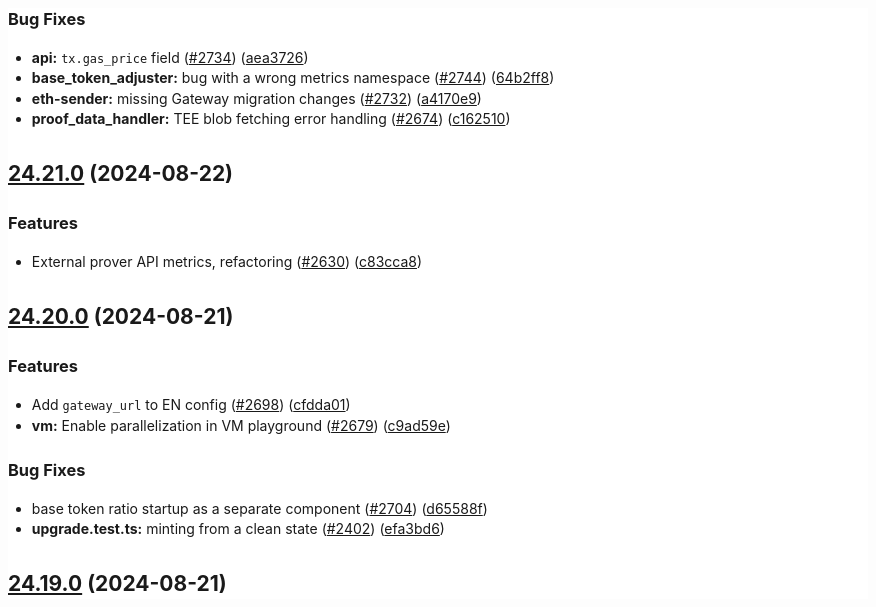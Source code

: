
### Bug Fixes

* **api:** `tx.gas_price` field ([#2734](https://github.com/matter-labs/zksync-era/issues/2734)) ([aea3726](https://github.com/matter-labs/zksync-era/commit/aea3726c88b4e881bcd0f4a60ff32a730f200938))
* **base_token_adjuster:** bug with a wrong metrics namespace ([#2744](https://github.com/matter-labs/zksync-era/issues/2744)) ([64b2ff8](https://github.com/matter-labs/zksync-era/commit/64b2ff8b81dcc146cd0535eb0d2d898c18ad5f7f))
* **eth-sender:** missing Gateway migration changes ([#2732](https://github.com/matter-labs/zksync-era/issues/2732)) ([a4170e9](https://github.com/matter-labs/zksync-era/commit/a4170e9e7f321a1062495ec586e0ce9186269088))
* **proof_data_handler:** TEE blob fetching error handling ([#2674](https://github.com/matter-labs/zksync-era/issues/2674)) ([c162510](https://github.com/matter-labs/zksync-era/commit/c162510598b45dc062c2c91085868f8aa966360e))

## [24.21.0](https://github.com/matter-labs/zksync-era/compare/core-v24.20.0...core-v24.21.0) (2024-08-22)


### Features

* External prover API metrics, refactoring ([#2630](https://github.com/matter-labs/zksync-era/issues/2630)) ([c83cca8](https://github.com/matter-labs/zksync-era/commit/c83cca8fe7fa105ec6b1491e4efb9f9e4bd66d41))

## [24.20.0](https://github.com/matter-labs/zksync-era/compare/core-v24.19.0...core-v24.20.0) (2024-08-21)


### Features

* Add `gateway_url` to EN config ([#2698](https://github.com/matter-labs/zksync-era/issues/2698)) ([cfdda01](https://github.com/matter-labs/zksync-era/commit/cfdda019afe26810234285411eba79ada472c888))
* **vm:** Enable parallelization in VM playground ([#2679](https://github.com/matter-labs/zksync-era/issues/2679)) ([c9ad59e](https://github.com/matter-labs/zksync-era/commit/c9ad59e1ec918f29a7a4b26fe5a6f62cf94a5ba1))


### Bug Fixes

* base token ratio startup as a separate component ([#2704](https://github.com/matter-labs/zksync-era/issues/2704)) ([d65588f](https://github.com/matter-labs/zksync-era/commit/d65588f42391ce03fc636daa541b1978fad13429))
* **upgrade.test.ts:** minting from a clean state ([#2402](https://github.com/matter-labs/zksync-era/issues/2402)) ([efa3bd6](https://github.com/matter-labs/zksync-era/commit/efa3bd6c09fbaf75d9807349afa626eb99fc3dfe))

## [24.19.0](https://github.com/matter-labs/zksync-era/compare/core-v24.18.0...core-v24.19.0) (2024-08-21)

